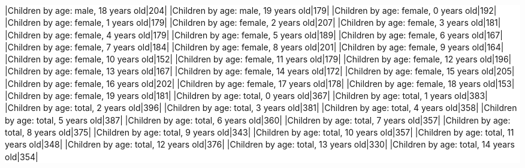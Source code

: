 |Children by age: male, 18 years old|204|
|Children by age: male, 19 years old|179|
|Children by age: female, 0 years old|192|
|Children by age: female, 1 years old|179|
|Children by age: female, 2 years old|207|
|Children by age: female, 3 years old|181|
|Children by age: female, 4 years old|179|
|Children by age: female, 5 years old|189|
|Children by age: female, 6 years old|167|
|Children by age: female, 7 years old|184|
|Children by age: female, 8 years old|201|
|Children by age: female, 9 years old|164|
|Children by age: female, 10 years old|152|
|Children by age: female, 11 years old|179|
|Children by age: female, 12 years old|196|
|Children by age: female, 13 years old|167|
|Children by age: female, 14 years old|172|
|Children by age: female, 15 years old|205|
|Children by age: female, 16 years old|202|
|Children by age: female, 17 years old|178|
|Children by age: female, 18 years old|153|
|Children by age: female, 19 years old|181|
|Children by age: total, 0 years old|367|
|Children by age: total, 1 years old|383|
|Children by age: total, 2 years old|396|
|Children by age: total, 3 years old|381|
|Children by age: total, 4 years old|358|
|Children by age: total, 5 years old|387|
|Children by age: total, 6 years old|360|
|Children by age: total, 7 years old|357|
|Children by age: total, 8 years old|375|
|Children by age: total, 9 years old|343|
|Children by age: total, 10 years old|357|
|Children by age: total, 11 years old|348|
|Children by age: total, 12 years old|376|
|Children by age: total, 13 years old|330|
|Children by age: total, 14 years old|354|